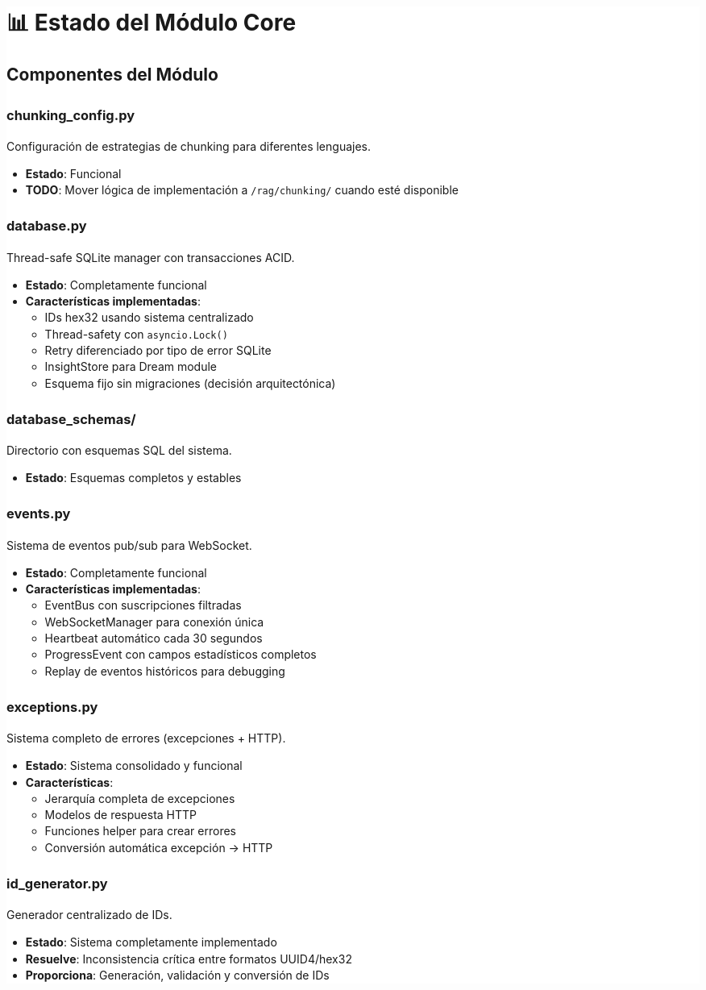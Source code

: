 # 📊 Estado del Módulo Core

## Componentes del Módulo

### chunking_config.py
Configuración de estrategias de chunking para diferentes lenguajes.
- **Estado**: Funcional
- **TODO**: Mover lógica de implementación a `/rag/chunking/` cuando esté disponible

### database.py
Thread-safe SQLite manager con transacciones ACID.
- **Estado**: Completamente funcional
- **Características implementadas**:
  - IDs hex32 usando sistema centralizado
  - Thread-safety con `asyncio.Lock()`
  - Retry diferenciado por tipo de error SQLite
  - InsightStore para Dream module
  - Esquema fijo sin migraciones (decisión arquitectónica)

### database_schemas/
Directorio con esquemas SQL del sistema.
- **Estado**: Esquemas completos y estables

### events.py
Sistema de eventos pub/sub para WebSocket.
- **Estado**: Completamente funcional
- **Características implementadas**:
  - EventBus con suscripciones filtradas
  - WebSocketManager para conexión única
  - Heartbeat automático cada 30 segundos
  - ProgressEvent con campos estadísticos completos
  - Replay de eventos históricos para debugging

### exceptions.py
Sistema completo de errores (excepciones + HTTP).
- **Estado**: Sistema consolidado y funcional
- **Características**:
  - Jerarquía completa de excepciones
  - Modelos de respuesta HTTP
  - Funciones helper para crear errores
  - Conversión automática excepción → HTTP

### id_generator.py
Generador centralizado de IDs.
- **Estado**: Sistema completamente implementado
- **Resuelve**: Inconsistencia crítica entre formatos UUID4/hex32
- **Proporciona**: Generación, validación y conversión de IDs
